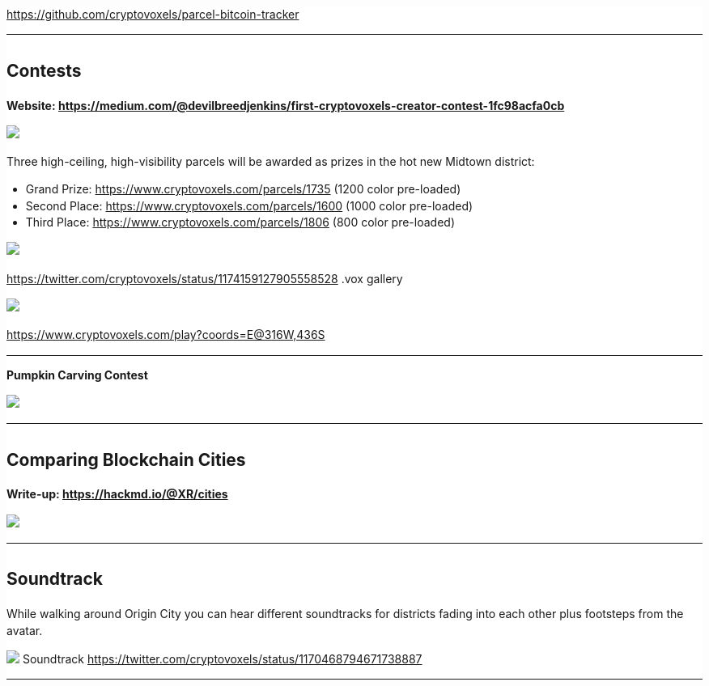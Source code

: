 https://github.com/cryptovoxels/parcel-bitcoin-tracker



---

## Contests

**Website: https://medium.com/@devilbreedjenkins/first-cryptovoxels-creator-contest-1fc98acfa0cb**

![](https://i.imgur.com/eOF4nnp.jpg)

Three high-ceiling, high-visibility parcels will be awarded as prizes in the hot new Midtown district:
- Grand Prize: https://www.cryptovoxels.com/parcels/1735 (1200 color pre-loaded)
- Second Place: https://www.cryptovoxels.com/parcels/1600 (1000 color pre-loaded)
- Third Place: https://www.cryptovoxels.com/parcels/1806 (800 color pre-loaded)

![](https://i.imgur.com/BIE9nKp.jpg)

https://twitter.com/cryptovoxels/status/1174159127905558528 .vox gallery

![](https://i.imgur.com/ZGwm3IC.png)

https://www.cryptovoxels.com/play?coords=E@316W,436S


---

<iframe width="100%" height="400" src="https://www.youtube.com/embed/pq9uMsTYQh0" frameborder="0" allow="accelerometer; autoplay; encrypted-media; gyroscope; picture-in-picture" allowfullscreen></iframe>

**Pumpkin Carving Contest**

![](https://i.imgur.com/Xdxx3wb.jpg)

---

## Comparing Blockchain Cities

**Write-up: https://hackmd.io/@XR/cities**

![](https://i.imgur.com/o8Efprl.jpg)


---

## Soundtrack

While walking around Origin City you can hear different soundtracks for districts fading into each other plus footsteps from the avatar.

![](https://i.imgur.com/JcFSigu.png)
Soundtrack https://twitter.com/cryptovoxels/status/1170468794671738887

---